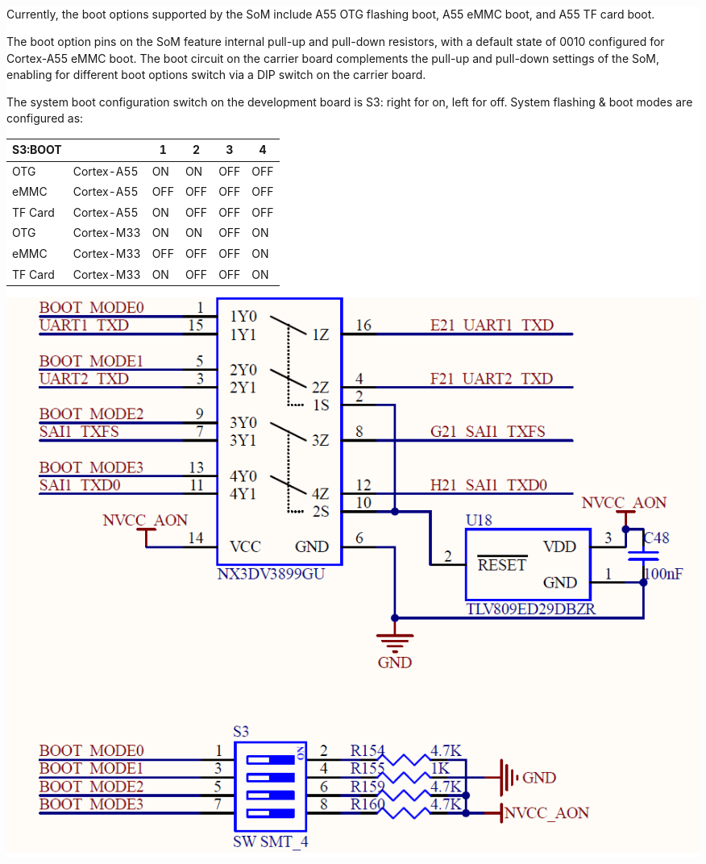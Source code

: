 Currently, the boot options supported by the SoM include A55 OTG flashing boot, A55 eMMC boot, and A55 TF card boot.

The boot option pins on the SoM feature internal pull-up and pull-down resistors, with a default state of 0010 configured for Cortex-A55 eMMC boot. The boot circuit on the carrier board complements the pull-up and pull-down settings of the SoM, enabling for different boot options switch via a DIP switch on the carrier board.

The system boot configuration switch on the development board is S3: right for on, left for off. System flashing \& boot modes are configured as:

| S3:BOOT| | 1| 2| 3| 4
|----------|----------|----------|----------|----------|----------
| OTG| Cortex-A55| ON| ON| OFF| OFF
| eMMC| Cortex-A55| OFF| OFF| OFF| OFF
| TF Card| Cortex-A55| ON| OFF| OFF| OFF
| OTG| Cortex-M33| ON| ON| OFF| ON
| eMMC| Cortex-M33| OFF| OFF| OFF| ON
| TF Card| Cortex-M33| ON| OFF| OFF| ON

![Image](./images/OK9352-C_User_Hardware_Manual/1720506283130_77b6ee7f_f1c4_43f3_ae84_dfb98f3e85d9.png)

